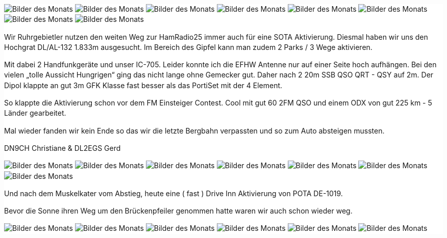 ![Bilder des Monats](/aktivitaeten/BDM-2025-06/74_06-2025.jpg)
![Bilder des Monats](/aktivitaeten/BDM-2025-06/75_06-2025.jpg)
![Bilder des Monats](/aktivitaeten/BDM-2025-06/76_06-2025.jpg)
![Bilder des Monats](/aktivitaeten/BDM-2025-06/77_06-2025.jpg)
![Bilder des Monats](/aktivitaeten/BDM-2025-06/78_06-2025.jpg)
![Bilder des Monats](/aktivitaeten/BDM-2025-06/79_06-2025.jpg)
![Bilder des Monats](/aktivitaeten/BDM-2025-06/80_06-2025.jpg)
![Bilder des Monats](/aktivitaeten/BDM-2025-06/81_06-2025.jpg)

Wir Ruhrgebietler nutzen den weiten Weg zur HamRadio25 immer auch für eine SOTA Aktivierung. Diesmal haben wir uns den Hochgrat DL/AL-132 1.833m ausgesucht. Im Bereich des Gipfel kann man zudem 2 Parks / 3 Wege aktivieren. 

Mit dabei 2 Handfunkgeräte und unser IC-705. Leider konnte ich die EFHW Antenne nur auf einer Seite hoch aufhängen. Bei den vielen „tolle Aussicht Hungrigen“ ging das nicht lange ohne Gemecker gut. Daher nach 2 20m SSB QSO QRT - QSY auf 2m. Der Dipol klappte an gut 3m GFK Klasse fast besser als das PortiSet mit der 4 Element. 

So klappte die Aktivierung schon vor dem FM Einsteiger Contest. Cool mit gut 60 2FM QSO und einem ODX von gut 225 km - 5 Länder gearbeitet.

Mal wieder fanden wir kein Ende so das wir die letzte Bergbahn verpassten und so zum Auto absteigen mussten. 

DN9CH Christiane & DL2EGS Gerd

![Bilder des Monats](/aktivitaeten/BDM-2025-06/82_06-2025.jpg)
![Bilder des Monats](/aktivitaeten/BDM-2025-06/83_06-2025.jpg)
![Bilder des Monats](/aktivitaeten/BDM-2025-06/84_06-2025.jpg)
![Bilder des Monats](/aktivitaeten/BDM-2025-06/85_06-2025.jpg)
![Bilder des Monats](/aktivitaeten/BDM-2025-06/86_06-2025.jpg)
![Bilder des Monats](/aktivitaeten/BDM-2025-06/87_06-2025.jpg)
![Bilder des Monats](/aktivitaeten/BDM-2025-06/88_06-2025.jpg)

Und nach dem Muskelkater vom Abstieg, heute eine ( fast ) Drive Inn Aktivierung von POTA DE-1019. 

Bevor die Sonne ihren Weg um den Brückenpfeiler genommen hatte waren wir auch schon wieder weg.

![Bilder des Monats](/aktivitaeten/BDM-2025-06/89_06-2025.jpg)
![Bilder des Monats](/aktivitaeten/BDM-2025-06/90_06-2025.jpg)
![Bilder des Monats](/aktivitaeten/BDM-2025-06/91_06-2025.jpg)
![Bilder des Monats](/aktivitaeten/BDM-2025-06/92_06-2025.jpg)
![Bilder des Monats](/aktivitaeten/BDM-2025-06/93_06-2025.jpg)
![Bilder des Monats](/aktivitaeten/BDM-2025-06/94_06-2025.jpg)
